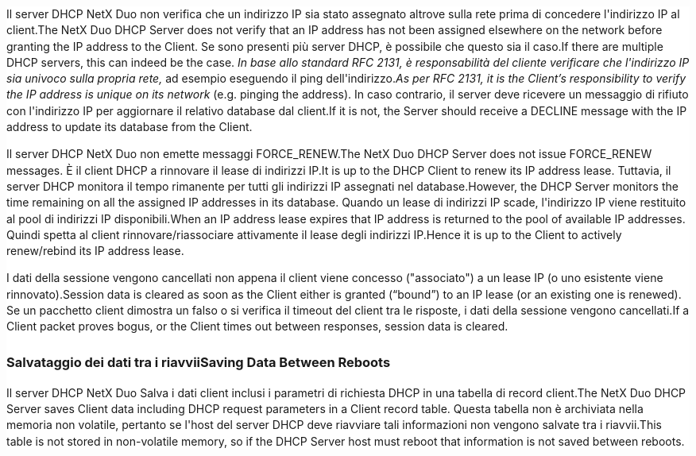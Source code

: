 <span data-ttu-id="e5c95-168">Il server DHCP NetX Duo non verifica che un indirizzo IP sia stato assegnato altrove sulla rete prima di concedere l'indirizzo IP al client.</span><span class="sxs-lookup"><span data-stu-id="e5c95-168">The NetX Duo DHCP Server does not verify that an IP address has not been assigned elsewhere on the network before granting the IP address to the Client.</span></span> <span data-ttu-id="e5c95-169">Se sono presenti più server DHCP, è possibile che questo sia il caso.</span><span class="sxs-lookup"><span data-stu-id="e5c95-169">If there are multiple DHCP servers, this can indeed be the case.</span></span> <span data-ttu-id="e5c95-170">*In base allo standard RFC 2131, è responsabilità del cliente verificare che l'indirizzo IP sia univoco sulla propria rete,* ad esempio eseguendo il ping dell'indirizzo.</span><span class="sxs-lookup"><span data-stu-id="e5c95-170">*As per RFC 2131, it is the Client’s responsibility to verify the IP address is unique on its network* (e.g. pinging the address).</span></span> <span data-ttu-id="e5c95-171">In caso contrario, il server deve ricevere un messaggio di rifiuto con l'indirizzo IP per aggiornare il relativo database dal client.</span><span class="sxs-lookup"><span data-stu-id="e5c95-171">If it is not, the Server should receive a DECLINE message with the IP address to update its database from the Client.</span></span>

<span data-ttu-id="e5c95-172">Il server DHCP NetX Duo non emette messaggi FORCE_RENEW.</span><span class="sxs-lookup"><span data-stu-id="e5c95-172">The NetX Duo DHCP Server does not issue FORCE_RENEW messages.</span></span> <span data-ttu-id="e5c95-173">È il client DHCP a rinnovare il lease di indirizzi IP.</span><span class="sxs-lookup"><span data-stu-id="e5c95-173">It is up to the DHCP Client to renew its IP address lease.</span></span> <span data-ttu-id="e5c95-174">Tuttavia, il server DHCP monitora il tempo rimanente per tutti gli indirizzi IP assegnati nel database.</span><span class="sxs-lookup"><span data-stu-id="e5c95-174">However, the DHCP Server monitors the time remaining on all the assigned IP addresses in its database.</span></span> <span data-ttu-id="e5c95-175">Quando un lease di indirizzi IP scade, l'indirizzo IP viene restituito al pool di indirizzi IP disponibili.</span><span class="sxs-lookup"><span data-stu-id="e5c95-175">When an IP address lease expires that IP address is returned to the pool of available IP addresses.</span></span> <span data-ttu-id="e5c95-176">Quindi spetta al client rinnovare/riassociare attivamente il lease degli indirizzi IP.</span><span class="sxs-lookup"><span data-stu-id="e5c95-176">Hence it is up to the Client to actively renew/rebind its IP address lease.</span></span>

<span data-ttu-id="e5c95-177">I dati della sessione vengono cancellati non appena il client viene concesso ("associato") a un lease IP (o uno esistente viene rinnovato).</span><span class="sxs-lookup"><span data-stu-id="e5c95-177">Session data is cleared as soon as the Client either is granted (“bound”) to an IP lease (or an existing one is renewed).</span></span> <span data-ttu-id="e5c95-178">Se un pacchetto client dimostra un falso o si verifica il timeout del client tra le risposte, i dati della sessione vengono cancellati.</span><span class="sxs-lookup"><span data-stu-id="e5c95-178">If a Client packet proves bogus, or the Client times out between responses, session data is cleared.</span></span>

### <a name="saving-data-between-reboots"></a><span data-ttu-id="e5c95-179">Salvataggio dei dati tra i riavvii</span><span class="sxs-lookup"><span data-stu-id="e5c95-179">Saving Data Between Reboots</span></span>

<span data-ttu-id="e5c95-180">Il server DHCP NetX Duo Salva i dati client inclusi i parametri di richiesta DHCP in una tabella di record client.</span><span class="sxs-lookup"><span data-stu-id="e5c95-180">The NetX Duo DHCP Server saves Client data including DHCP request parameters in a Client record table.</span></span> <span data-ttu-id="e5c95-181">Questa tabella non è archiviata nella memoria non volatile, pertanto se l'host del server DHCP deve riavviare tali informazioni non vengono salvate tra i riavvii.</span><span class="sxs-lookup"><span data-stu-id="e5c95-181">This table is not stored in non-volatile memory, so if the DHCP Server host must reboot that information is not saved between reboots.</span></span>
